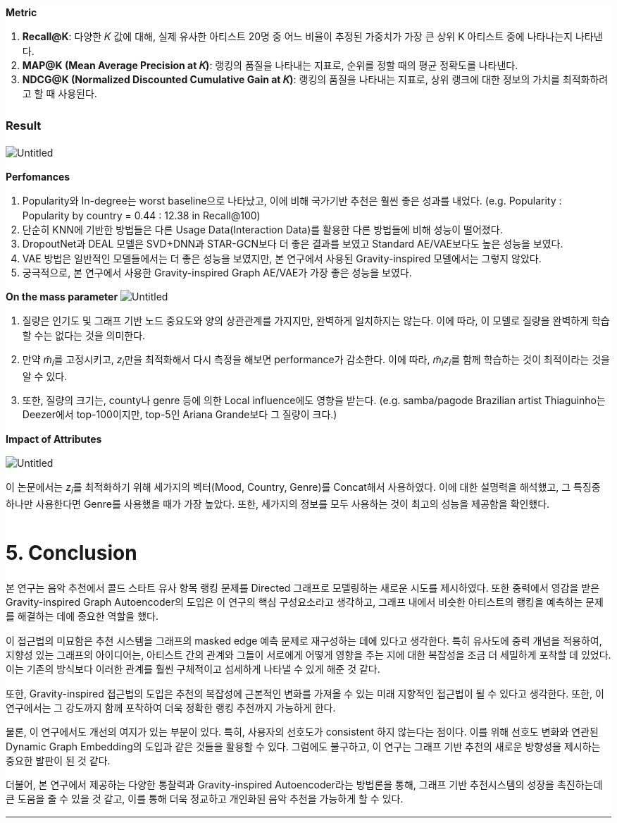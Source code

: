 **Metric**
1.  **Recall@K**: 다양한 𝐾 값에 대해, 실제 유사한 아티스트 20명 중 어느 비율이 추정된 가중치가 가장 큰 상위 K 아티스트 중에 나타나는지 나타낸다.
2.  **MAP@K (Mean Average Precision at 𝐾)**: 랭킹의 품질을 나타내는 지표로, 순위를 정할 때의 평균 정확도를 나타낸다.
3.  **NDCG@K (Normalized Discounted Cumulative Gain at 𝐾)**: 랭킹의 품질을 나타내는 지표로, 상위 랭크에 대한 정보의 가치를 최적화하려고 할 때 사용된다.

### **Result**

![Untitled](https://github.com/jclee0109/Paper-Review/blob/main/Result.png?raw=true)

**Perfomances**
1. Popularity와 In-degree는 worst baseline으로 나타났고, 이에 비해 국가기반 추천은 훨씬 좋은 성과를 내었다. (e.g. Popularity : Popularity by country = 0.44 : 12.38 in Recall@100)
2. 단순히 KNN에 기반한 방법들은 다른 Usage Data(Interaction Data)를 활용한 다른 방법들에 비해 성능이 떨어졌다.
3. DropoutNet과 DEAL 모델은 SVD+DNN과 STAR-GCN보다 더 좋은 결과를 보였고 Standard AE/VAE보다도 높은 성능을 보였다.
4. VAE 방법은 일반적인 모델들에서는 더 좋은 성능을 보였지만, 본 연구에서 사용된 Gravity-inspired 모델에서는 그렇지 않았다.
5. 궁극적으로, 본 연구에서 사용한 Gravity-inspired Graph AE/VAE가 가장 좋은 성능을 보였다.

**On the mass parameter**
![Untitled](https://github.com/jclee0109/Paper-Review/blob/main/Result_Mass.png?raw=true)

1. 질량은 인기도 및 그래프 기반 노드 중요도와 양의 상관관계를 가지지만, 완벽하게 일치하지는 않는다. 이에 따라, 이 모델로 질량을 완벽하게 학습할 수는 없다는 것을 의미한다.

2. 만약 $\tilde{m}_i$를 고정시키고, $z_i$만을 최적화해서 다시 측정을 해보면 performance가 감소한다. 이에 따라, $\tilde{m}_i$$z_i$를 함께 학습하는 것이 최적이라는 것을 알 수 있다.

3. 또한, 질량의 크기는, county나 genre 등에 의한 Local influence에도 영향을 받는다. (e.g. samba/pagode Brazilian artist Thiaguinho는 Deezer에서 top-100이지만, top-5인 Ariana Grande보다 그 질량이 크다.)

**Impact of Attributes**

![Untitled](https://github.com/jclee0109/Paper-Review/blob/0d7a6a2e54de4cf78807a81d609fabcc7da33a32/Result_Attribute.png?raw=true)

이 논문에서는 $z_i$를 최적화하기 위해 세가지의 벡터(Mood, Country, Genre)를 Concat해서 사용하였다. 이에 대한 설명력을 해석했고, 그 특징중 하나만 사용한다면 Genre를 사용했을 때가 가장 높았다. 또한, 세가지의 정보를 모두 사용하는 것이 최고의 성능을 제공함을 확인했다.

# **5. Conclusion**

본 연구는 음악 추천에서 콜드 스타트 유사 항목 랭킹 문제를 Directed 그래프로 모델링하는 새로운 시도를 제시하였다. 또한 중력에서 영감을 받은 Gravity-inspired Graph Autoencoder의 도입은 이 연구의 핵심 구성요소라고 생각하고, 그래프 내에서 비슷한 아티스트의 랭킹을 예측하는 문제를 해결하는 데에 중요한 역할을 했다.

이 접근법의 미묘함은 추천 시스템을 그래프의 masked edge 예측 문제로 재구성하는 데에 있다고 생각한다. 특히 유사도에 중력 개념을 적용하여, 지향성 있는 그래프의 아이디어는, 아티스트 간의 관계와 그들이 서로에게 어떻게 영향을 주는 지에 대한 복잡성을 조금 더 세밀하게 포착할 데 있었다. 이는 기존의 방식보다 이러한 관계를 훨씬 구체적이고 섬세하게 나타낼 수 있게 해준 것 같다.

또한, Gravity-inspired 접근법의 도입은 추천의 복잡성에 근본적인 변화를 가져올 수 있는 미래 지향적인 접근법이 될 수 있다고 생각한다. 또한, 이 연구에서는 그 강도까지 함께 포착하여 더욱 정확한 랭킹 추천까지 가능하게 한다.

물론, 이 연구에서도 개선의 여지가 있는 부분이 있다. 특히, 사용자의 선호도가 consistent 하지 않는다는 점이다. 이를 위해 선호도 변화와 연관된 Dynamic Graph Embedding의 도입과 같은 것들을 활용할 수 있다. 그럼에도 불구하고, 이 연구는 그래프 기반 추천의 새로운 방향성을 제시하는 중요한 발판이 된 것 같다.

더불어, 본 연구에서 제공하는 다양한 통찰력과 Gravity-inspired Autoencoder라는 방법론을 통해, 그래프 기반 추천시스템의 성장을 촉진하는데 큰 도움을 줄 수 있을 것 같고, 이를 통해 더욱 정교하고 개인화된 음악 추천을 가능하게 할 수 있다.

---